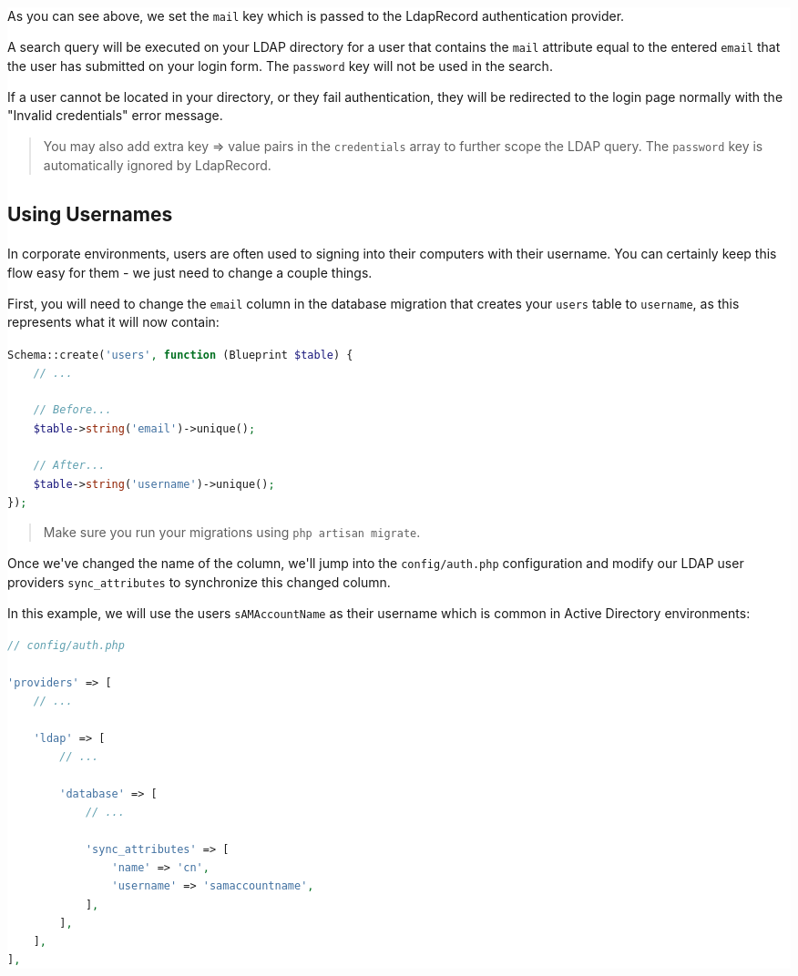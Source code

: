 As you can see above, we set the `mail` key which is passed to the LdapRecord authentication provider.

A search query will be executed on your LDAP directory for a user that contains the `mail` attribute equal
to the entered `email` that the user has submitted on your login form. The `password`
key will not be used in the search.

If a user cannot be located in your directory, or they fail authentication, they will be redirected to the
login page normally with the "Invalid credentials" error message.

> You may also add extra key => value pairs in the `credentials` array to further scope the
> LDAP query. The `password` key is automatically ignored by LdapRecord.

## Using Usernames

In corporate environments, users are often used to signing into their computers with their username.
You can certainly keep this flow easy for them - we just need to change a couple things.

First, you will need to change the `email` column in the database migration that creates your `users`
table to `username`, as this represents what it will now contain:

```php
Schema::create('users', function (Blueprint $table) {
    // ...

    // Before...
    $table->string('email')->unique();

    // After...
    $table->string('username')->unique();
});
```

> Make sure you run your migrations using `php artisan migrate`.

Once we've changed the name of the column, we'll jump into the `config/auth.php` configuration and modify
our LDAP user providers `sync_attributes` to synchronize this changed column.

In this example, we will use the users `sAMAccountName` as their username
which is common in Active Directory environments:

```php
// config/auth.php

'providers' => [
    // ...

    'ldap' => [
        // ...

        'database' => [
            // ...

            'sync_attributes' => [
                'name' => 'cn',
                'username' => 'samaccountname',
            ],
        ],
    ],
],
```
